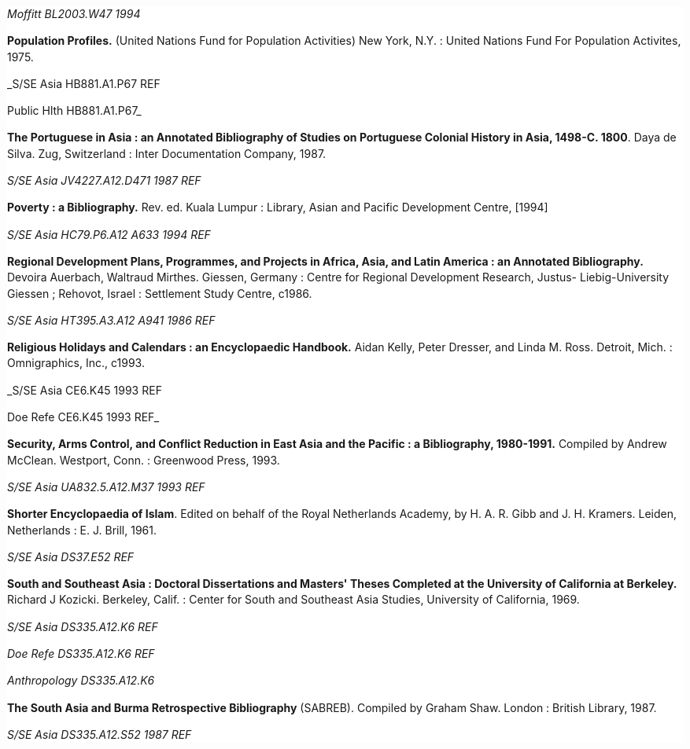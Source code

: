 _Moffitt BL2003.W47 1994_

**Population Profiles.** (United Nations Fund for Population Activities) New
York, N.Y. : United Nations Fund For Population Activites, 1975.  
  
_S/SE Asia HB881.A1.P67 REF  
  
Public Hlth HB881.A1.P67_

**The Portuguese in Asia : an Annotated Bibliography of Studies on Portuguese
Colonial History in Asia, 1498-C. 1800**. Daya de Silva. Zug, Switzerland :
Inter Documentation Company, 1987.

_S/SE Asia JV4227.A12.D471 1987 REF_

**Poverty : a Bibliography.** Rev. ed. Kuala Lumpur : Library, Asian and
Pacific Development Centre, [1994]

_S/SE Asia HC79.P6.A12 A633 1994 REF_

**Regional Development Plans, Programmes, and Projects in Africa, Asia, and
Latin America : an Annotated Bibliography.** Devoira Auerbach, Waltraud
Mirthes. Giessen, Germany : Centre for Regional Development Research, Justus-
Liebig-University Giessen ; Rehovot, Israel : Settlement Study Centre, c1986.

_S/SE Asia HT395.A3.A12 A941 1986 REF_

**Religious Holidays and Calendars : an Encyclopaedic Handbook.** Aidan Kelly,
Peter Dresser, and Linda M. Ross. Detroit, Mich. : Omnigraphics, Inc., c1993.  
  
_S/SE Asia CE6.K45 1993 REF  
  
Doe Refe CE6.K45 1993 REF_  
  
**Security, Arms Control, and Conflict Reduction in East Asia and the Pacific
: a Bibliography, 1980-1991.** Compiled by Andrew McClean. Westport, Conn. :
Greenwood Press, 1993.  
  
_S/SE Asia UA832.5.A12.M37 1993 REF_

**Shorter Encyclopaedia of Islam**. Edited on behalf of the Royal Netherlands
Academy, by H. A. R. Gibb and J. H. Kramers. Leiden, Netherlands : E. J.
Brill, 1961.  
  
_S/SE Asia DS37.E52 REF_

**South and Southeast Asia : Doctoral Dissertations and Masters' Theses
Completed at the University of California at Berkeley.** Richard J Kozicki.
Berkeley, Calif. : Center for South and Southeast Asia Studies, University of
California, 1969.

_S/SE Asia DS335.A12.K6 REF_

_Doe Refe DS335.A12.K6 REF_

_Anthropology DS335.A12.K6_

**The South Asia and Burma Retrospective Bibliography** (SABREB). Compiled by
Graham Shaw. London : British Library, 1987.  
  
_S/SE Asia DS335.A12.S52 1987 REF_

